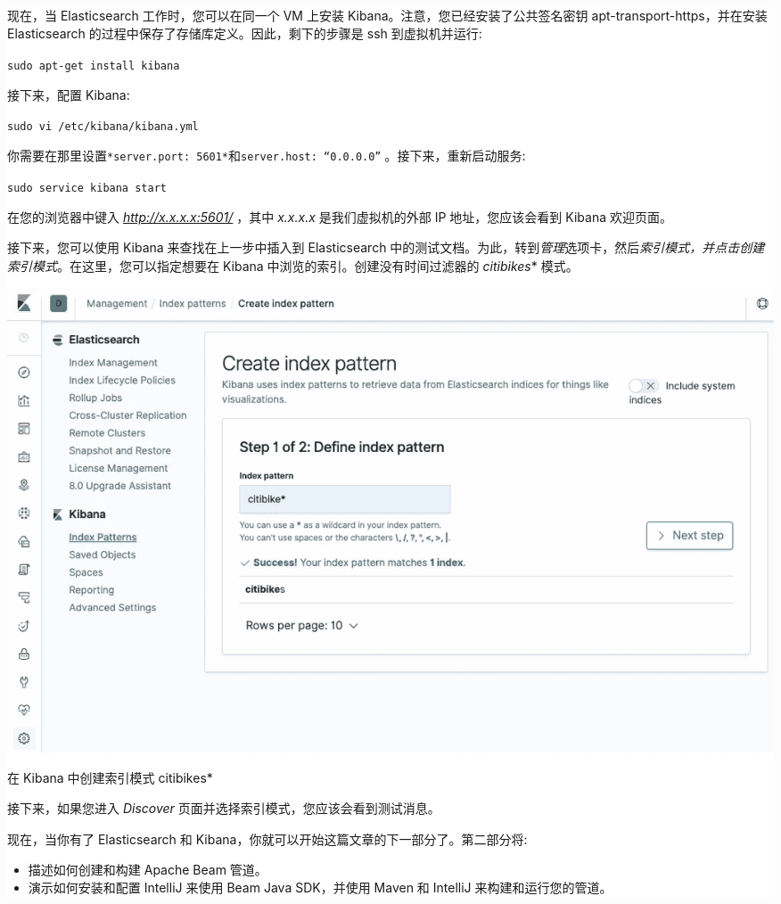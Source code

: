 现在，当 Elasticsearch 工作时，您可以在同一个 VM 上安装 Kibana。注意，您已经安装了公共签名密钥 apt-transport-https，并在安装 Elasticsearch 的过程中保存了存储库定义。因此，剩下的步骤是 ssh 到虚拟机并运行:

```
sudo apt-get install kibana
```

接下来，配置 Kibana:

```
sudo vi /etc/kibana/kibana.yml
```

你需要在那里设置`*server.port: 5601*`和`server.host: “0.0.0.0”` 。接下来，重新启动服务:

```
sudo service kibana start
```

在您的浏览器中键入 *http://x.x.x.x:5601/* ，其中 *x.x.x.x* 是我们虚拟机的外部 IP 地址，您应该会看到 Kibana 欢迎页面。

接下来，您可以使用 Kibana 来查找在上一步中插入到 Elasticsearch 中的测试文档。为此，转到*管理*选项卡，然后*索引模式，*并点击*创建索引模式*。在这里，您可以指定想要在 Kibana 中浏览的索引。创建没有时间过滤器的 *citibikes** 模式。

![](img/e5a90b1228714bddb52ec912d4a9bd35.png)

在 Kibana 中创建索引模式 citibikes*

接下来，如果您进入 *Discover* 页面并选择索引模式，您应该会看到测试消息。

现在，当你有了 Elasticsearch 和 Kibana，你就可以开始这篇文章的下一部分了。第二部分将:

*   描述如何创建和构建 Apache Beam 管道。
*   演示如何安装和配置 IntelliJ 来使用 Beam Java SDK，并使用 Maven 和 IntelliJ 来构建和运行您的管道。